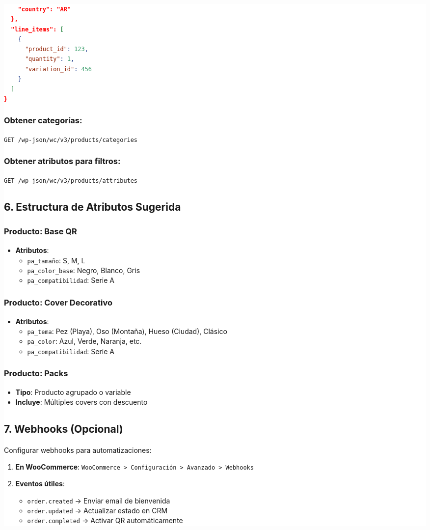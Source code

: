 ```json
    "country": "AR"
  },
  "line_items": [
    {
      "product_id": 123,
      "quantity": 1,
      "variation_id": 456
    }
  ]
}
```

### Obtener categorías:
```
GET /wp-json/wc/v3/products/categories
```

### Obtener atributos para filtros:
```
GET /wp-json/wc/v3/products/attributes
```

## 6. Estructura de Atributos Sugerida

### Producto: Base QR
- **Atributos**:
  - `pa_tamaño`: S, M, L
  - `pa_color_base`: Negro, Blanco, Gris
  - `pa_compatibilidad`: Serie A

### Producto: Cover Decorativo
- **Atributos**:
  - `pa_tema`: Pez (Playa), Oso (Montaña), Hueso (Ciudad), Clásico
  - `pa_color`: Azul, Verde, Naranja, etc.
  - `pa_compatibilidad`: Serie A

### Producto: Packs
- **Tipo**: Producto agrupado o variable
- **Incluye**: Múltiples covers con descuento

## 7. Webhooks (Opcional)

Configurar webhooks para automatizaciones:

1. **En WooCommerce**: `WooCommerce > Configuración > Avanzado > Webhooks`

2. **Eventos útiles**:
   - `order.created` → Enviar email de bienvenida
   - `order.updated` → Actualizar estado en CRM
   - `order.completed` → Activar QR automáticamente
